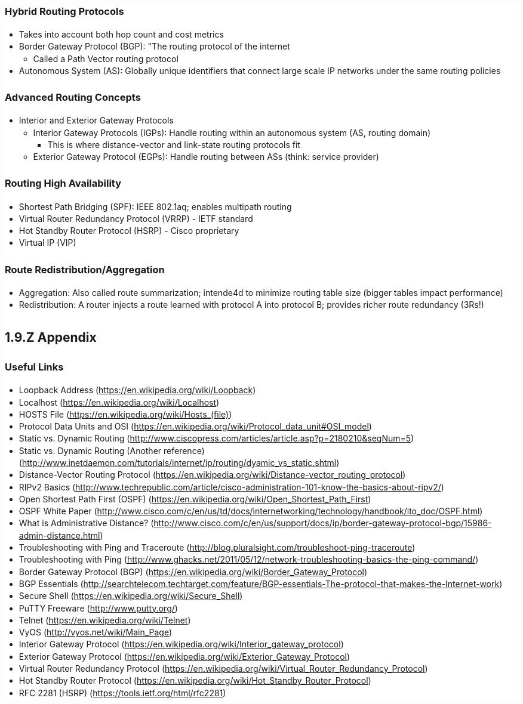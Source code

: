 ### Hybrid Routing Protocols
- Takes into account both hop count and cost metrics
- Border Gateway Protocol (BGP): "The routing protocol of the internet
  * Called a Path Vector routing protocol
- Autonomous System (AS): Globally unique identifiers that connect large scale IP networks under the same routing policies

### Advanced Routing Concepts
- Interior and Exterior Gateway Protocols
  * Interior Gateway Protocols (IGPs): Handle routing within an autonomous system (AS, routing domain)
    - This is where distance-vector and link-state routing protocols fit
  * Exterior Gateway Protocol (EGPs): Handle routing between ASs (think: service provider)
  
### Routing High Availability
- Shortest Path Bridging (SPF): IEEE 802.1aq; enables multipath routing
- Virtual Router Redundancy Protocol (VRRP) - IETF standard
- Hot Standby Router Protocol (HSRP) - Cisco proprietary
- Virtual IP (VIP)

### Route Redistribution/Aggregation
- Aggregation: Also called route summarization; intende4d to minimize routing table size (bigger tables impact performance)
- Redistribution: A router injects a route learned with protocol A into protocol B; provides richer route redundancy (3Rs!)

## 1.9.Z Appendix

### Useful Links
- Loopback Address (https://en.wikipedia.org/wiki/Loopback)
- Localhost (https://en.wikipedia.org/wiki/Localhost)
- HOSTS File (https://en.wikipedia.org/wiki/Hosts_(file))
- Protocol Data Units and OSI (https://en.wikipedia.org/wiki/Protocol_data_unit#OSI_model)
- Static vs. Dynamic Routing (http://www.ciscopress.com/articles/article.asp?p=2180210&seqNum=5)
- Static vs. Dynamic Routing (Another reference) (http://www.inetdaemon.com/tutorials/internet/ip/routing/dyamic_vs_static.shtml)
- Distance-Vector Routing Protocol (https://en.wikipedia.org/wiki/Distance-vector_routing_protocol)
- RIPv2 Basics (http://www.techrepublic.com/article/cisco-administration-101-know-the-basics-about-ripv2/)
- Open Shortest Path First (OSPF) (https://en.wikipedia.org/wiki/Open_Shortest_Path_First)
- OSPF White Paper (http://www.cisco.com/c/en/us/td/docs/internetworking/technology/handbook/ito_doc/OSPF.html)
- What is Administrative Distance? (http://www.cisco.com/c/en/us/support/docs/ip/border-gateway-protocol-bgp/15986-admin-distance.html)
- Troubleshooting with Ping and Traceroute (http://blog.pluralsight.com/troubleshoot-ping-traceroute)
- Troubleshooting with Ping (http://www.ghacks.net/2011/05/12/network-troubleshooting-basics-the-ping-command/)
- Border Gateway Protocol (BGP) (https://en.wikipedia.org/wiki/Border_Gateway_Protocol)
- BGP Essentials (http://searchtelecom.techtarget.com/feature/BGP-essentials-The-protocol-that-makes-the-Internet-work)
- Secure Shell (https://en.wikipedia.org/wiki/Secure_Shell)
- PuTTY Freeware (http://www.putty.org/)
- Telnet (https://en.wikipedia.org/wiki/Telnet)
- VyOS (http://vyos.net/wiki/Main_Page)
- Interior Gateway Protocol (https://en.wikipedia.org/wiki/Interior_gateway_protocol)
- Exterior Gateway  Protocol (https://en.wikipedia.org/wiki/Exterior_Gateway_Protocol)
- Virtual Router Redundancy Protocol (https://en.wikipedia.org/wiki/Virtual_Router_Redundancy_Protocol)
- Hot Standby Router Protocol (https://en.wikipedia.org/wiki/Hot_Standby_Router_Protocol)
- RFC 2281 (HSRP) (https://tools.ietf.org/html/rfc2281)